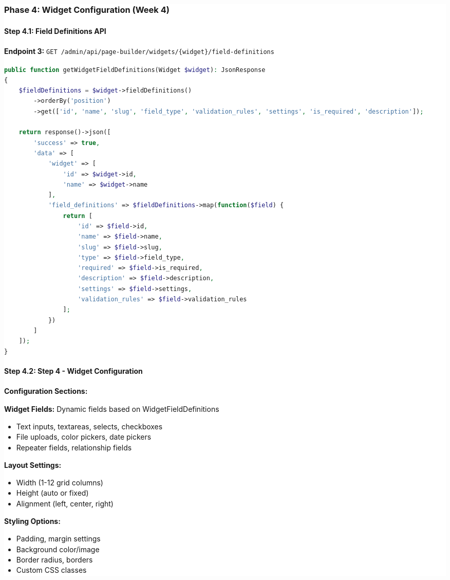 
### **Phase 4: Widget Configuration (Week 4)**

#### **Step 4.1: Field Definitions API**

**Endpoint 3:** `GET /admin/api/page-builder/widgets/{widget}/field-definitions`
```php
public function getWidgetFieldDefinitions(Widget $widget): JsonResponse
{
    $fieldDefinitions = $widget->fieldDefinitions()
        ->orderBy('position')
        ->get(['id', 'name', 'slug', 'field_type', 'validation_rules', 'settings', 'is_required', 'description']);

    return response()->json([
        'success' => true,
        'data' => [
            'widget' => [
                'id' => $widget->id,
                'name' => $widget->name
            ],
            'field_definitions' => $fieldDefinitions->map(function($field) {
                return [
                    'id' => $field->id,
                    'name' => $field->name,
                    'slug' => $field->slug,
                    'type' => $field->field_type,
                    'required' => $field->is_required,
                    'description' => $field->description,
                    'settings' => $field->settings,
                    'validation_rules' => $field->validation_rules
                ];
            })
        ]
    ]);
}
```

#### **Step 4.2: Step 4 - Widget Configuration**

**Configuration Sections:**

**Widget Fields:** Dynamic fields based on WidgetFieldDefinitions
- Text inputs, textareas, selects, checkboxes
- File uploads, color pickers, date pickers
- Repeater fields, relationship fields

**Layout Settings:**
- Width (1-12 grid columns)
- Height (auto or fixed)
- Alignment (left, center, right)

**Styling Options:**
- Padding, margin settings
- Background color/image
- Border radius, borders
- Custom CSS classes
